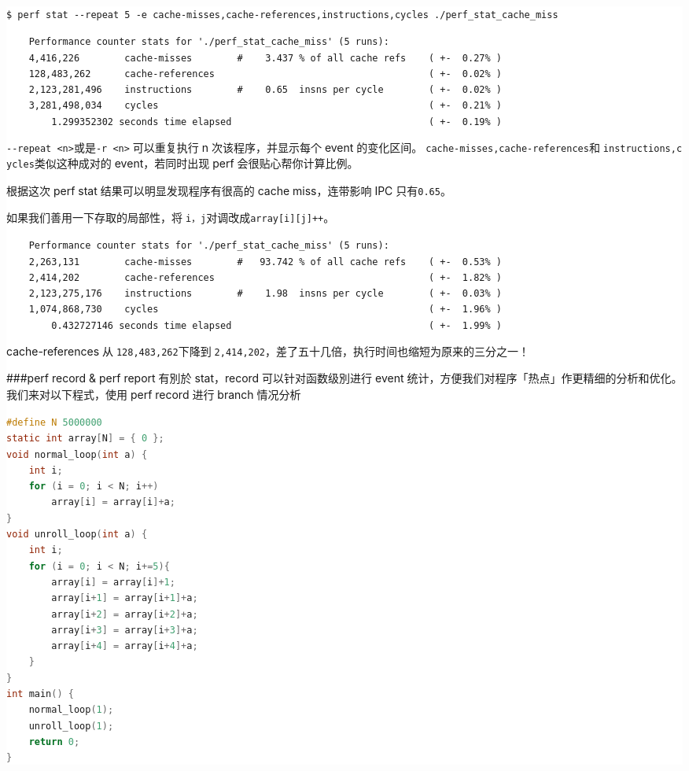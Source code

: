 ```
$ perf stat --repeat 5 -e cache-misses,cache-references,instructions,cycles ./perf_stat_cache_miss
```

```
    Performance counter stats for './perf_stat_cache_miss' (5 runs):
    4,416,226        cache-misses        #    3.437 % of all cache refs    ( +-  0.27% )
    128,483,262      cache-references                                      ( +-  0.02% )
    2,123,281,496    instructions        #    0.65  insns per cycle        ( +-  0.02% )
    3,281,498,034    cycles                                                ( +-  0.21% )
        1.299352302 seconds time elapsed                                   ( +-  0.19% )
```

`--repeat <n>`或是`-r <n>` 可以重复执行 n 次该程序，并显示每个 event 的变化区间。
`cache-misses,cache-references`和 `instructions,cycles`类似这种成对的 event，若同时出现 perf 会很贴心帮你计算比例。

根据这次 perf stat 结果可以明显发现程序有很高的 cache miss，连带影响 IPC 只有`0.65`。

如果我们善用一下存取的局部性，将 `i，j`对调改成`array[i][j]++`。

```
    Performance counter stats for './perf_stat_cache_miss' (5 runs):
    2,263,131        cache-misses        #   93.742 % of all cache refs    ( +-  0.53% )
    2,414,202        cache-references                                      ( +-  1.82% )
    2,123,275,176    instructions        #    1.98  insns per cycle        ( +-  0.03% )
    1,074,868,730    cycles                                                ( +-  1.96% )
        0.432727146 seconds time elapsed                                   ( +-  1.99% )
```

cache-references 从 `128,483,262`下降到 `2,414,202`，差了五十几倍，执行时间也缩短为原来的三分之一！

###perf record & perf report
有別於 stat，record 可以针对函数级別进行 event 统计，方便我们对程序「热点」作更精细的分析和优化。
我们来对以下程式，使用 perf record 进行 branch 情况分析
```c
#define N 5000000
static int array[N] = { 0 };
void normal_loop(int a) {
    int i;
    for (i = 0; i < N; i++)
        array[i] = array[i]+a;
}
void unroll_loop(int a) {
    int i;
    for (i = 0; i < N; i+=5){
        array[i] = array[i]+1;
        array[i+1] = array[i+1]+a;
        array[i+2] = array[i+2]+a;
        array[i+3] = array[i+3]+a;
        array[i+4] = array[i+4]+a;
    }
}
int main() {
    normal_loop(1);
    unroll_loop(1);
    return 0;
}
```
